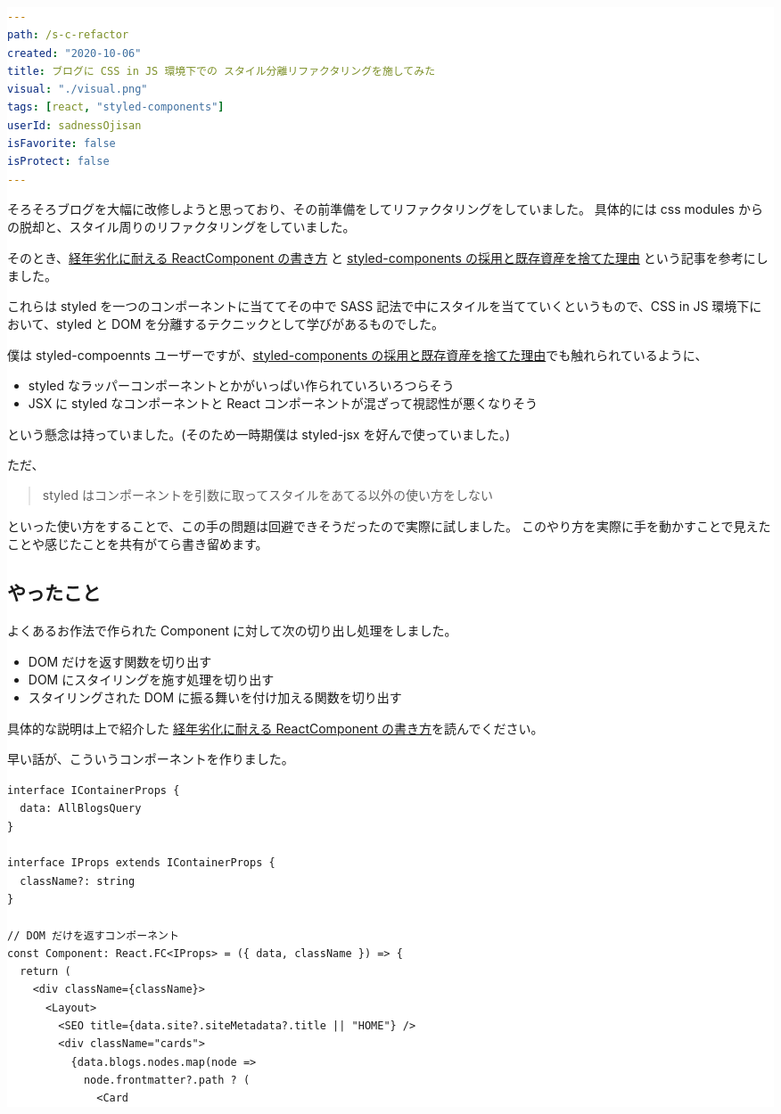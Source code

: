 ```yaml
---
path: /s-c-refactor
created: "2020-10-06"
title: ブログに CSS in JS 環境下での スタイル分離リファクタリングを施してみた
visual: "./visual.png"
tags: [react, "styled-components"]
userId: sadnessOjisan
isFavorite: false
isProtect: false
---
```


そろそろブログを大幅に改修しようと思っており、その前準備をしてリファクタリングをしていました。
具体的には css modules からの脱却と、スタイル周りのリファクタリングをしていました。

そのとき、[経年劣化に耐える ReactComponent の書き方](https://qiita.com/Takepepe/items/41e3e7a2f612d7eb094a) と [styled-components の採用と既存資産を捨てた理由](https://blog.cybozu.io/entry/2020/06/25/105457) という記事を参考にしました。

これらは styled を一つのコンポーネントに当ててその中で SASS 記法で中にスタイルを当てていくというもので、CSS in JS 環境下において、styled と DOM を分離するテクニックとして学びがあるものでした。

僕は styled-compoennts ユーザーですが、[styled-components の採用と既存資産を捨てた理由](https://blog.cybozu.io/entry/2020/06/25/105457)でも触れられているように、

- styled なラッパーコンポーネントとかがいっぱい作られていろいろつらそう
- JSX に styled なコンポーネントと React コンポーネントが混ざって視認性が悪くなりそう

という懸念は持っていました。(そのため一時期僕は styled-jsx を好んで使っていました。)

ただ、

> styled はコンポーネントを引数に取ってスタイルをあてる以外の使い方をしない

といった使い方をすることで、この手の問題は回避できそうだったので実際に試しました。
このやり方を実際に手を動かすことで見えたことや感じたことを共有がてら書き留めます。

## やったこと

よくあるお作法で作られた Component に対して次の切り出し処理をしました。

- DOM だけを返す関数を切り出す
- DOM にスタイリングを施す処理を切り出す
- スタイリングされた DOM に振る舞いを付け加える関数を切り出す

具体的な説明は上で紹介した [経年劣化に耐える ReactComponent の書き方](https://qiita.com/Takepepe/items/41e3e7a2f612d7eb094a)を読んでください。

早い話が、こういうコンポーネントを作りました。

```tsx
interface IContainerProps {
  data: AllBlogsQuery
}

interface IProps extends IContainerProps {
  className?: string
}

// DOM だけを返すコンポーネント
const Component: React.FC<IProps> = ({ data, className }) => {
  return (
    <div className={className}>
      <Layout>
        <SEO title={data.site?.siteMetadata?.title || "HOME"} />
        <div className="cards">
          {data.blogs.nodes.map(node =>
            node.frontmatter?.path ? (
              <Card
```